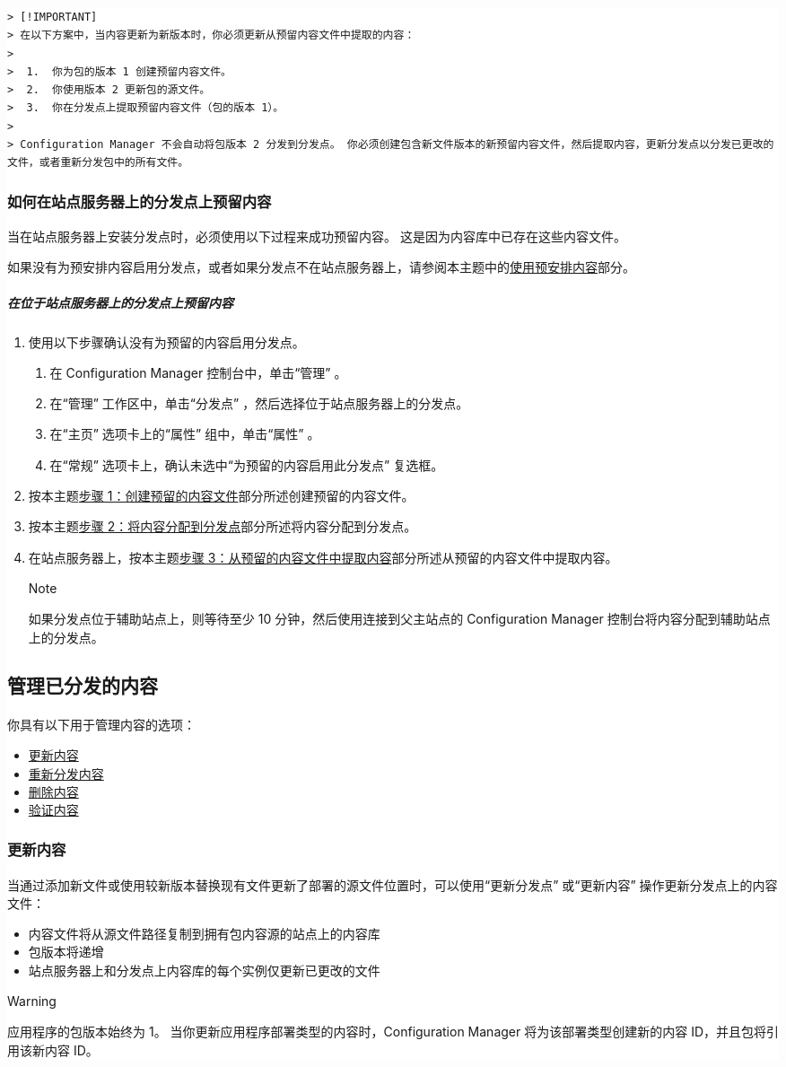     > [!IMPORTANT]  
    > 在以下方案中，当内容更新为新版本时，你必须更新从预留内容文件中提取的内容：  
    >   
    >  1.  你为包的版本 1 创建预留内容文件。  
    >  2.  你使用版本 2 更新包的源文件。  
    >  3.  你在分发点上提取预留内容文件（包的版本 1）。  
    >   
    > Configuration Manager 不会自动将包版本 2 分发到分发点。 你必须创建包含新文件版本的新预留内容文件，然后提取内容，更新分发点以分发已更改的文件，或者重新分发包中的所有文件。  

###  <a name="how-to-prestage-content-on-a-distribution-point-on-a-site-server"></a><a name="bkmk_dpsiteserver"></a>如何在站点服务器上的分发点上预留内容  
当在站点服务器上安装分发点时，必须使用以下过程来成功预留内容。 这是因为内容库中已存在这些内容文件。  

如果没有为预安排内容启用分发点，或者如果分发点不在站点服务器上，请参阅本主题中的[使用预安排内容](#bkmk_prestage)部分。  

##### <a name="to-prestage-content-on-distribution-points-located-on-a-site-server"></a>在位于站点服务器上的分发点上预留内容  

1.  使用以下步骤确认没有为预留的内容启用分发点。  

    1.  在 Configuration Manager 控制台中，单击“管理”  。  

    2.  在“管理”  工作区中，单击“分发点”  ，然后选择位于站点服务器上的分发点。  

    3.  在“主页”  选项卡上的“属性”  组中，单击“属性”  。  

    4.  在“常规”  选项卡上，确认未选中“为预留的内容启用此分发点”  复选框。  

2.  按本主题[步骤 1：创建预留的内容文件](#BKMK_CreatePrestagedContentFile)部分所述创建预留的内容文件。  

3.  按本主题[步骤 2：将内容分配到分发点](#BKMK_AssignContentToDistributionPoint)部分所述将内容分配到分发点。  

4.  在站点服务器上，按本主题[步骤 3：从预留的内容文件中提取内容](#BKMK_ExportContentFromPrestagedContentFile)部分所述从预留的内容文件中提取内容。  

    > [!NOTE]  
    > 如果分发点位于辅助站点上，则等待至少 10 分钟，然后使用连接到父主站点的 Configuration Manager 控制台将内容分配到辅助站点上的分发点。  

##  <a name="manage-the-content-you-have-distributed"></a><a name="bkmk_manage"></a>管理已分发的内容  
你具有以下用于管理内容的选项：  
- [更新内容](#update-content)
- [重新分发内容](#redistribute-content)
- [删除内容](#remove-content)
- [验证内容](#validate-content)

### <a name="update-content"></a>更新内容
当通过添加新文件或使用较新版本替换现有文件更新了部署的源文件位置时，可以使用“更新分发点”  或“更新内容”  操作更新分发点上的内容文件：  
- 内容文件将从源文件路径复制到拥有包内容源的站点上的内容库  
- 包版本将递增  
- 站点服务器上和分发点上内容库的每个实例仅更新已更改的文件  

> [!WARNING]  
> 应用程序的包版本始终为 1。 当你更新应用程序部署类型的内容时，Configuration Manager 将为该部署类型创建新的内容 ID，并且包将引用该新内容 ID。  

